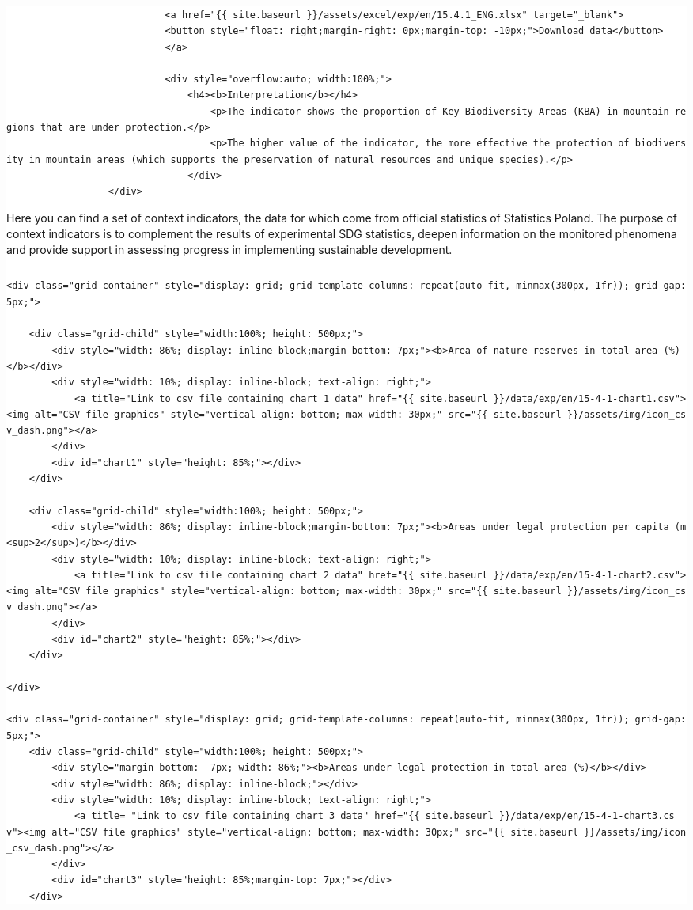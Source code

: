 								<a href="{{ site.baseurl }}/assets/excel/exp/en/15.4.1_ENG.xlsx" target="_blank">
								<button style="float: right;margin-right: 0px;margin-top: -10px;">Download data</button>
								</a>

								<div style="overflow:auto; width:100%;">
									<h4><b>Interpretation</b></h4>
										<p>The indicator shows the proportion of Key Biodiversity Areas (KBA) in mountain regions that are under protection.</p>
										<p>The higher value of the indicator, the more effective the protection of biodiversity in mountain areas (which supports the preservation of natural resources and unique species).</p>
									</div>
					  </div>


<div role="tabpanel" class="tab-pane" id="dashboard" style="scroll-margin-top: 500px;">



<p style="margin-bottom: 24px;">Here you can find a set of context indicators, the data for which come from official statistics of Statistics Poland. The purpose of context indicators is to complement the results of experimental SDG statistics, deepen information on the monitored phenomena and provide support in assessing progress in implementing sustainable development.</p>

	<div class="grid-container" style="display: grid; grid-template-columns: repeat(auto-fit, minmax(300px, 1fr)); grid-gap: 5px;">

		<div class="grid-child" style="width:100%; height: 500px;">
			<div style="width: 86%; display: inline-block;margin-bottom: 7px;"><b>Area of nature reserves in total area (%)</b></div>
			<div style="width: 10%; display: inline-block; text-align: right;">
				<a title="Link to csv file containing chart 1 data" href="{{ site.baseurl }}/data/exp/en/15-4-1-chart1.csv"><img alt="CSV file graphics" style="vertical-align: bottom; max-width: 30px;" src="{{ site.baseurl }}/assets/img/icon_csv_dash.png"></a>
			</div>
			<div id="chart1" style="height: 85%;"></div>
		</div>

		<div class="grid-child" style="width:100%; height: 500px;">
			<div style="width: 86%; display: inline-block;margin-bottom: 7px;"><b>Areas under legal protection per capita (m<sup>2</sup>)</b></div>
			<div style="width: 10%; display: inline-block; text-align: right;">
				<a title="Link to csv file containing chart 2 data" href="{{ site.baseurl }}/data/exp/en/15-4-1-chart2.csv"><img alt="CSV file graphics" style="vertical-align: bottom; max-width: 30px;" src="{{ site.baseurl }}/assets/img/icon_csv_dash.png"></a>
			</div>
			<div id="chart2" style="height: 85%;"></div>
		</div>

	</div>

	<div class="grid-container" style="display: grid; grid-template-columns: repeat(auto-fit, minmax(300px, 1fr)); grid-gap: 5px;">
		<div class="grid-child" style="width:100%; height: 500px;">
			<div style="margin-bottom: -7px; width: 86%;"><b>Areas under legal protection in total area (%)</b></div>
			<div style="width: 86%; display: inline-block;"></div>
			<div style="width: 10%; display: inline-block; text-align: right;">
				<a title= "Link to csv file containing chart 3 data" href="{{ site.baseurl }}/data/exp/en/15-4-1-chart3.csv"><img alt="CSV file graphics" style="vertical-align: bottom; max-width: 30px;" src="{{ site.baseurl }}/assets/img/icon_csv_dash.png"></a>
			</div>
			<div id="chart3" style="height: 85%;margin-top: 7px;"></div>
		</div>
